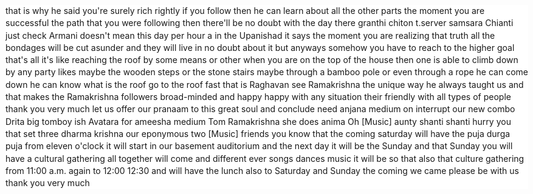 that is why he said you're surely rich rightly if you follow then he can learn about all the other parts the moment you are successful the path that you were following then there'll be no doubt with the day there granthi chiton t.server samsara Chianti just check Armani doesn't mean this day per hour a in the Upanishad it says the moment you are realizing that truth all the bondages will be cut asunder and they will live in no doubt about it but anyways somehow you have to reach to the higher goal that's all it's like reaching the roof by some means or other when you are on the top of the house then one is able to climb down by any party likes maybe the wooden steps or the stone stairs maybe through a bamboo pole or even through a rope he can come down he can know what is the roof go to the roof fast that is Raghavan see Ramakrishna the unique way he always taught us and that makes the Ramakrishna followers broad-minded and happy happy with any situation their friendly with all types of people thank you very much let us offer our pranaam to this great soul and conclude need anjana medium on interrupt our new combo Drita big tomboy ish Avatara for ameesha medium Tom Ramakrishna she does anima Oh [Music] aunty shanti shanti hurry you that set three dharma krishna our eponymous two [Music] friends you know that the coming saturday will have the puja durga puja from eleven o'clock it will start in our basement auditorium and the next day it will be the Sunday and that Sunday you will have a cultural gathering all together will come and different ever songs dances music it will be so that also that culture gathering from 11:00 a.m. again to 12:00 12:30 and will have the lunch also to Saturday and Sunday the coming we came please be with us thank you very much